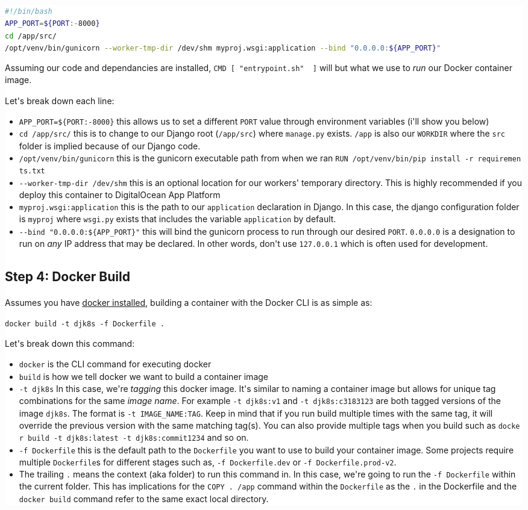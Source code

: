 ```bash
#!/bin/bash
APP_PORT=${PORT:-8000}
cd /app/src/
/opt/venv/bin/gunicorn --worker-tmp-dir /dev/shm myproj.wsgi:application --bind "0.0.0.0:${APP_PORT}"
```

Assuming our code and dependancies are installed, `CMD [ "entrypoint.sh"  ]` will but what we use to _run_ our Docker container image.

Let's break down each line:

- `APP_PORT=${PORT:-8000}` this allows us to set a different `PORT` value through environment variables (i'll show you below)
- `cd /app/src/` this is to change to our Django root (`/app/src`) where `manage.py` exists. `/app` is also our `WORKDIR` where the `src` folder is implied because of our Django code.
- `/opt/venv/bin/gunicorn` this is the gunicorn executable path from when we ran `RUN /opt/venv/bin/pip install -r requirements.txt` 
- `--worker-tmp-dir /dev/shm` this is an optional location for our workers' temporary directory. This is highly recommended if you deploy this container to DigitalOcean App Platform
- `myproj.wsgi:application` this is the path to our `application` declaration in Django. In this case, the django configuration folder is `myproj` where `wsgi.py` exists that includes the variable `application` by default.
- `--bind "0.0.0.0:${APP_PORT}"` this will bind the gunicorn process to run through our desired `PORT`. `0.0.0.0` is a designation to run on *any* IP address that may be declared. In other words, don't use `127.0.0.1` which is often used for development.




## Step 4: Docker Build

Assumes you have [docker installed](https://www.docker.com/products/docker-desktop), building a container with the Docker CLI is as simple as:

```
docker build -t djk8s -f Dockerfile .
```
Let's break down this command:

- `docker` is the CLI command for executing docker
- `build` is how we tell docker we want to build a container image
- `-t djk8s` In this case, we're _tagging_ this docker image. It's similar to naming a container image but allows for unique tag combinations for the same _image name_. For example `-t djk8s:v1` and `-t djk8s:c3183123` are both tagged versions of the image `djk8s`. The format is `-t IMAGE_NAME:TAG`. Keep in mind that if you run build multiple times with the same tag, it will override the previous version with the same matching tag(s). You can also provide multiple tags when you build such as `docker build -t djk8s:latest -t djk8s:commit1234` and so on.
- `-f Dockerfile` this is the default path to the `Dockerfile` you want to use to build your container image. Some projects require multiple `Dockerfile`s for different stages such as, `-f Dockerfile.dev` or `-f Dockerfile.prod-v2`.
- The trailing `.` means the context (aka folder) to run this command in. In this case, we're going to run the `-f Dockerfile` within the current folder. This has implications for the `COPY . /app` command within the `Dockerfile` as the `.` in the Dockerfile and the `docker build` command refer to the same exact local directory.
